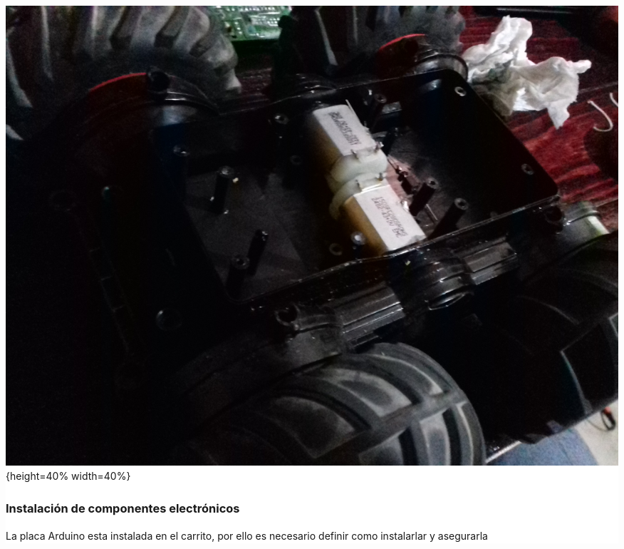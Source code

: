 ![Limpiando motores](images/carrito/IMG_20200211_143838.jpg ){height=40% width=40%}

### Instalación de componentes electrónicos
La placa Arduino esta instalada en el carrito, por ello es necesario definir como instalarlar y asegurarla
